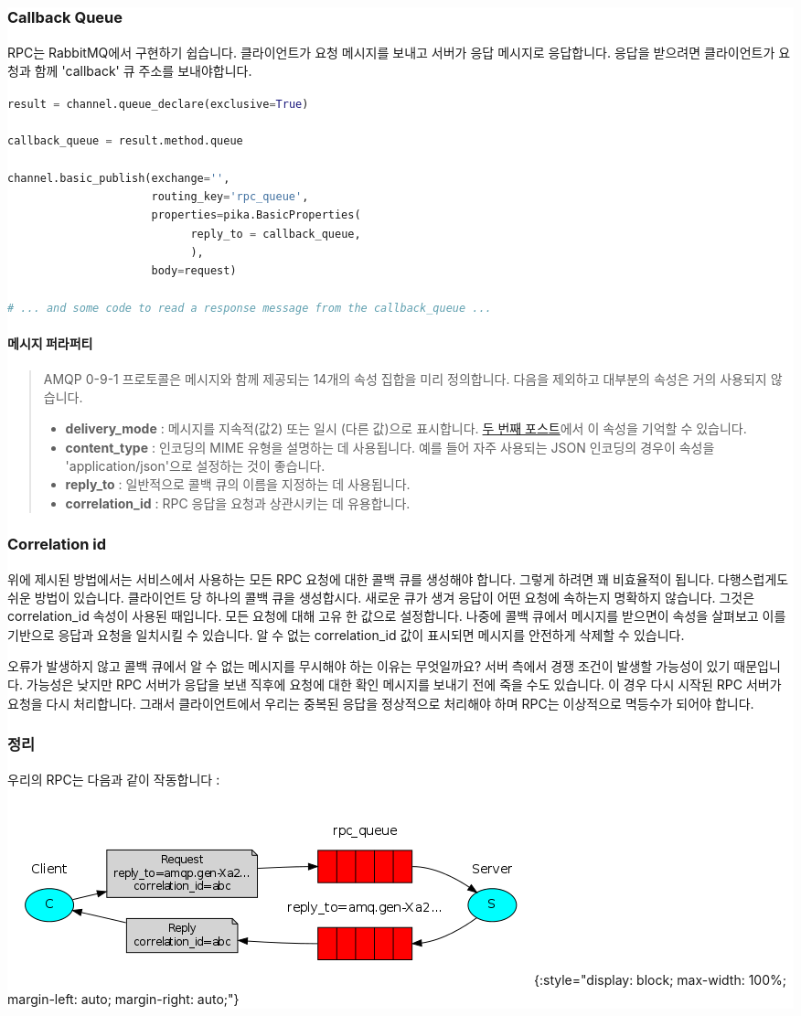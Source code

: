 ### **Callback Queue**

RPC는 RabbitMQ에서 구현하기 쉽습니다. 클라이언트가 요청 메시지를 보내고 서버가 응답 메시지로 응답합니다. 응답을 받으려면 클라이언트가 요청과 함께 'callback' 큐 주소를 보내야합니다. 

``` python
result = channel.queue_declare(exclusive=True)

callback_queue = result.method.queue

channel.basic_publish(exchange='',
                      routing_key='rpc_queue',
                      properties=pika.BasicProperties(
                            reply_to = callback_queue,
                            ),
                      body=request)

# ... and some code to read a response message from the callback_queue ...
```

#### 메시지 퍼라퍼티

>AMQP 0-9-1 프로토콜은 메시지와 함께 제공되는 14개의 속성 집합을 미리 정의합니다. 다음을 제외하고 대부분의 속성은 거의 사용되지 않습니다.
>
> - **delivery_mode** : 메시지를 지속적(값2) 또는 일시 (다른 값)으로 표시합니다. [두 번째 포스트](/rabbitmqs/tutorials/python/02-work-queue)에서 이 속성을 기억할 수 있습니다.
> - **content_type** : 인코딩의 MIME 유형을 설명하는 데 사용됩니다. 예를 들어 자주 사용되는 JSON 인코딩의 경우이 속성을 'application/json'으로 설정하는 것이 좋습니다.
> - **reply_to** : 일반적으로 콜백 큐의 이름을 지정하는 데 사용됩니다.
> - **correlation_id** : RPC 응답을 요청과 상관시키는 데 유용합니다.

### Correlation id

위에 제시된 방법에서는 서비스에서 사용하는 모든 RPC 요청에 대한 콜백 큐를 생성해야 합니다. 그렇게 하려면 꽤 비효율적이 됩니다. 다행스럽게도 쉬운 방법이 있습니다. 클라이언트 당 하나의 콜백 큐을 생성합시다.
새로운 큐가 생겨 응답이 어떤 요청에 속하는지 명확하지 않습니다. 그것은 correlation_id 속성이 사용된 때입니다. 모든 요청에 ​​대해 고유 한 값으로 설정합니다. 나중에 콜백 큐에서 메시지를 받으면이 속성을 살펴보고 이를 기반으로 응답과 요청을 일치시킬 수 있습니다. 알 수 없는 correlation_id 값이 표시되면 메시지를 안전하게 삭제할 수 있습니다. 

오류가 발생하지 않고 콜백 큐에서 알 수 없는 메시지를 무시해야 하는 이유는 무엇일까요? 서버 측에서 경쟁 조건이 발생할 가능성이 있기 때문입니다. 가능성은 낮지만 RPC 서버가 응답을 보낸 직후에 요청에 대한 확인 메시지를 보내기 전에 죽을 수도 있습니다. 이 경우 다시 시작된 RPC 서버가 요청을 다시 처리합니다. 그래서 클라이언트에서 우리는 중복된 응답을 정상적으로 처리해야 하며 RPC는 이상적으로 멱등수가 되어야 합니다.

### 정리

우리의 RPC는 다음과 같이 작동합니다 :

![python-six](/images/2018-09-21/python-six.png){:style="display: block;
    max-width: 100%;
    margin-left: auto;
    margin-right: auto;"}

